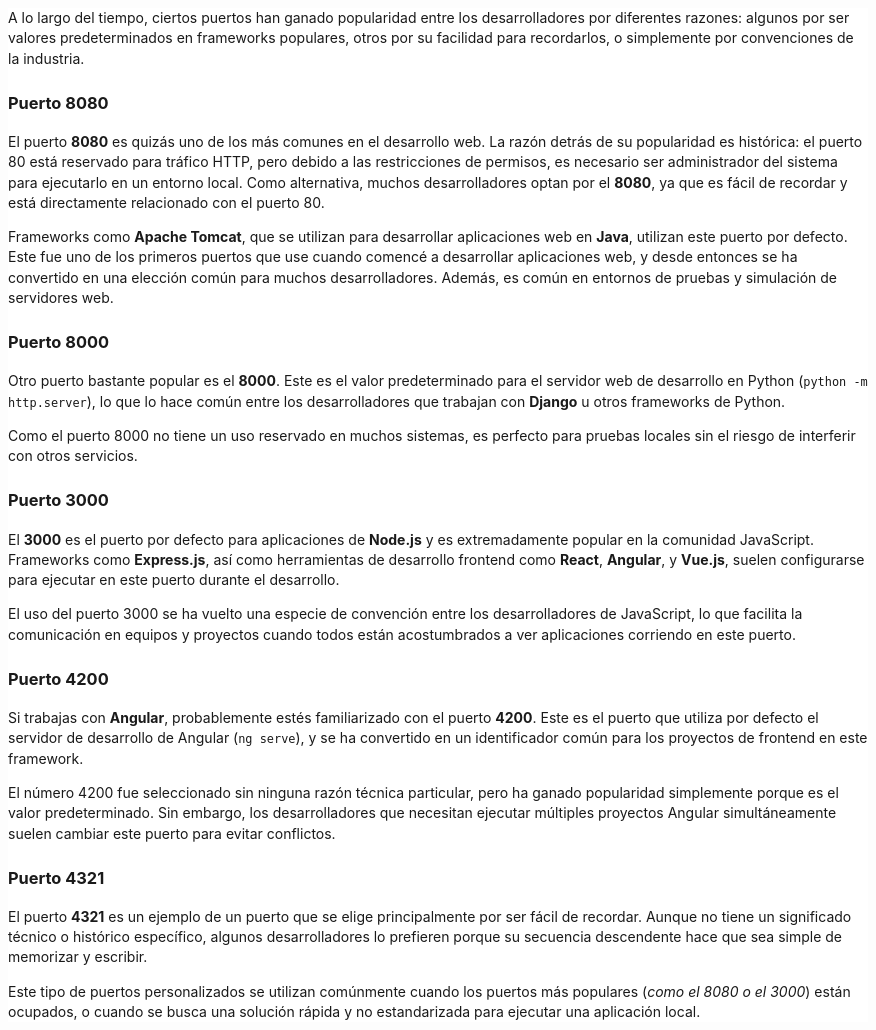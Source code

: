 A lo largo del tiempo, ciertos puertos han ganado popularidad entre los desarrolladores por diferentes razones: algunos por ser valores predeterminados en frameworks populares, otros por su facilidad para recordarlos, o simplemente por convenciones de la industria.

### Puerto 8080

El puerto **8080** es quizás uno de los más comunes en el desarrollo web. La razón detrás de su popularidad es histórica: el puerto 80 está reservado para tráfico HTTP, pero debido a las restricciones de permisos, es necesario ser administrador del sistema para ejecutarlo en un entorno local. Como alternativa, muchos desarrolladores optan por el **8080**, ya que es fácil de recordar y está directamente relacionado con el puerto 80.

Frameworks como **Apache Tomcat**, que se utilizan para desarrollar aplicaciones web en **Java**, utilizan este puerto por defecto. Este fue uno de los primeros puertos que use cuando comencé a desarrollar aplicaciones web, y desde entonces se ha convertido en una elección común para muchos desarrolladores. Además, es común en entornos de pruebas y simulación de servidores web.

### Puerto 8000

Otro puerto bastante popular es el **8000**. Este es el valor predeterminado para el servidor web de desarrollo en Python (`python -m http.server`), lo que lo hace común entre los desarrolladores que trabajan con **Django** u otros frameworks de Python.

Como el puerto 8000 no tiene un uso reservado en muchos sistemas, es perfecto para pruebas locales sin el riesgo de interferir con otros servicios.

### Puerto 3000

El **3000** es el puerto por defecto para aplicaciones de **Node.js** y es extremadamente popular en la comunidad JavaScript. Frameworks como **Express.js**, así como herramientas de desarrollo frontend como **React**, **Angular**, y **Vue.js**, suelen configurarse para ejecutar en este puerto durante el desarrollo.

El uso del puerto 3000 se ha vuelto una especie de convención entre los desarrolladores de JavaScript, lo que facilita la comunicación en equipos y proyectos cuando todos están acostumbrados a ver aplicaciones corriendo en este puerto.

### Puerto 4200

Si trabajas con **Angular**, probablemente estés familiarizado con el puerto **4200**. Este es el puerto que utiliza por defecto el servidor de desarrollo de Angular (`ng serve`), y se ha convertido en un identificador común para los proyectos de frontend en este framework.

El número 4200 fue seleccionado sin ninguna razón técnica particular, pero ha ganado popularidad simplemente porque es el valor predeterminado. Sin embargo, los desarrolladores que necesitan ejecutar múltiples proyectos Angular simultáneamente suelen cambiar este puerto para evitar conflictos.

### Puerto 4321

El puerto **4321** es un ejemplo de un puerto que se elige principalmente por ser fácil de recordar. Aunque no tiene un significado técnico o histórico específico, algunos desarrolladores lo prefieren porque su secuencia descendente hace que sea simple de memorizar y escribir.

Este tipo de puertos personalizados se utilizan comúnmente cuando los puertos más populares (*como el 8080 o el 3000*) están ocupados, o cuando se busca una solución rápida y no estandarizada para ejecutar una aplicación local.

